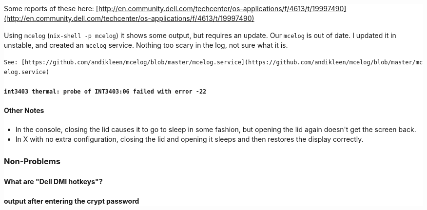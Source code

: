 Some reports of these here:
[http://en.community.dell.com/techcenter/os-applications/f/4613/t/19997490](http://en.community.dell.com/techcenter/os-applications/f/4613/t/19997490)

Using `mcelog` (`nix-shell -p mcelog`) it shows some output, but
requires an update. Our `mcelog` is out of date. I updated it in
unstable, and created an `mcelog` service. Nothing too scary in the
log, not sure what it is.

    See: [https://github.com/andikleen/mcelog/blob/master/mcelog.service](https://github.com/andikleen/mcelog/blob/master/mcelog.service)

#### `int3403 thermal: probe of INT3403:06 failed with error -22`


#### Other Notes
 - In the console, closing the lid causes it to go to sleep in some
   fashion, but opening the lid again doesn't get the screen back.
 - In X with no extra configuration, closing the lid and opening it
   sleeps and then restores the display correctly.


### Non-Problems
#### What are "Dell DMI hotkeys"?
#### output after entering the crypt password
